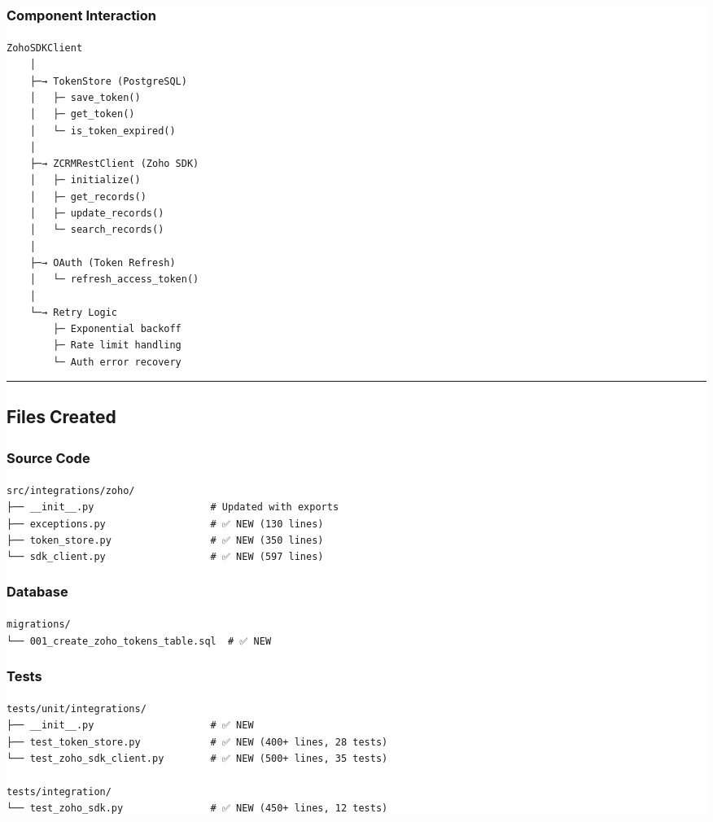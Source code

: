 ### Component Interaction

```
ZohoSDKClient
    │
    ├─→ TokenStore (PostgreSQL)
    │   ├─ save_token()
    │   ├─ get_token()
    │   └─ is_token_expired()
    │
    ├─→ ZCRMRestClient (Zoho SDK)
    │   ├─ initialize()
    │   ├─ get_records()
    │   ├─ update_records()
    │   └─ search_records()
    │
    ├─→ OAuth (Token Refresh)
    │   └─ refresh_access_token()
    │
    └─→ Retry Logic
        ├─ Exponential backoff
        ├─ Rate limit handling
        └─ Auth error recovery
```

---

## Files Created

### Source Code
```
src/integrations/zoho/
├── __init__.py                    # Updated with exports
├── exceptions.py                  # ✅ NEW (130 lines)
├── token_store.py                 # ✅ NEW (350 lines)
└── sdk_client.py                  # ✅ NEW (597 lines)
```

### Database
```
migrations/
└── 001_create_zoho_tokens_table.sql  # ✅ NEW
```

### Tests
```
tests/unit/integrations/
├── __init__.py                    # ✅ NEW
├── test_token_store.py            # ✅ NEW (400+ lines, 28 tests)
└── test_zoho_sdk_client.py        # ✅ NEW (500+ lines, 35 tests)

tests/integration/
└── test_zoho_sdk.py               # ✅ NEW (450+ lines, 12 tests)
```
